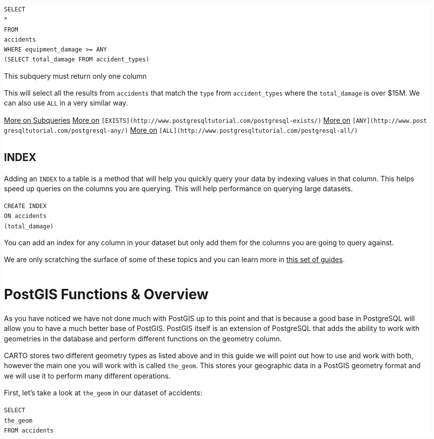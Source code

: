
    SELECT 
    *
    FROM 
    accidents
    WHERE equipment_damage >= ANY
    (SELECT total_damage FROM accident_types)

This subquery must return only one column

This will select all the results from `accidents` that match the `type` from `accident_types` where the `total_damage` is over $15M. We can also use `ALL` in a very similar way.

[More on Subqueries](http://www.postgresqltutorial.com/postgresql-subquery/)
[More on](http://www.postgresqltutorial.com/postgresql-exists/) `[EXISTS](http://www.postgresqltutorial.com/postgresql-exists/)`
[More on](http://www.postgresqltutorial.com/postgresql-any/) `[ANY](http://www.postgresqltutorial.com/postgresql-any/)`
[](http://www.postgresqltutorial.com/postgresql-any/)[More on](http://www.postgresqltutorial.com/postgresql-all/) `[ALL](http://www.postgresqltutorial.com/postgresql-all/)`

## INDEX

Adding an `INDEX` to a table is a method that will help you quickly query your data by indexing values in that column. This helps speed up queries on the columns you are querying. This will help performance on querying large datasets.


    CREATE INDEX
    ON accidents
    (total_damage)

You can add an index for any column in your dataset but only add them for the columns you are going to query against.

We are only scratching the surface of some of these topics and you can learn more in [this set of guides](http://www.postgresqltutorial.com/).

# PostGIS Functions & Overview

As you have noticed we have not done much with PostGIS up to this point and that is because a good base in PostgreSQL will allow you to have a much better base of PostGIS. PostGIS itself is an extension of PostgreSQL that adds the ability to work with geometries in the database and perform different functions on the geometry column.

CARTO stores two different geometry types as listed above and in this guide we will point out how to use and work with both, however the main one you will work with is called `the_geom`. This stores your geographic data in a PostGIS geometry format and we will use it to perform many different operations.

First, let’s take a look at `the_geom` in our dataset of accidents:


    SELECT
    the_geom
    FROM accidents
